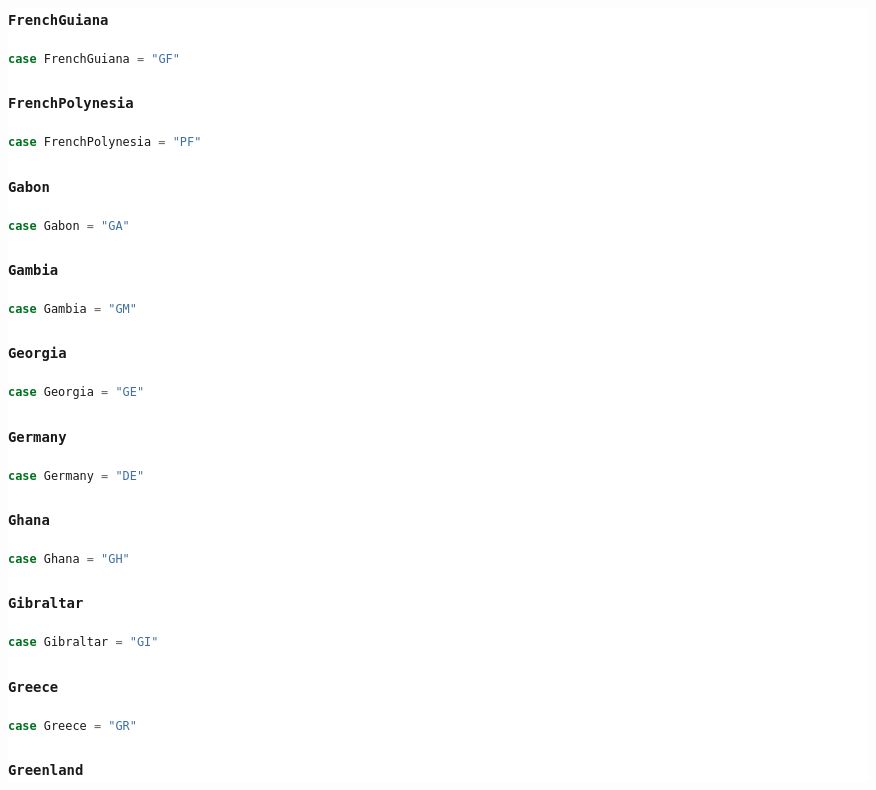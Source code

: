 ### `FrenchGuiana`

```swift
case FrenchGuiana = "GF"
```

### `FrenchPolynesia`

```swift
case FrenchPolynesia = "PF"
```

### `Gabon`

```swift
case Gabon = "GA"
```

### `Gambia`

```swift
case Gambia = "GM"
```

### `Georgia`

```swift
case Georgia = "GE"
```

### `Germany`

```swift
case Germany = "DE"
```

### `Ghana`

```swift
case Ghana = "GH"
```

### `Gibraltar`

```swift
case Gibraltar = "GI"
```

### `Greece`

```swift
case Greece = "GR"
```

### `Greenland`
